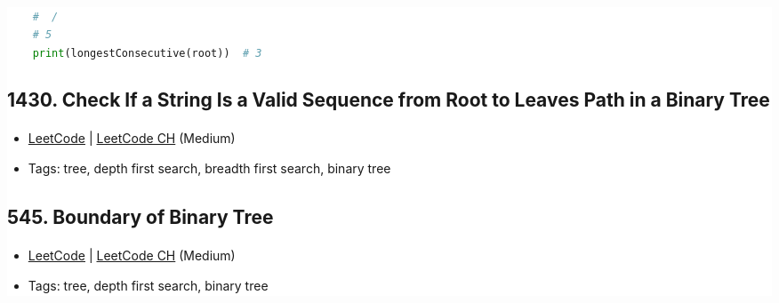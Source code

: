 ```python title="298. Binary Tree Longest Consecutive Sequence - Python Solution"
    #  /
    # 5
    print(longestConsecutive(root))  # 3

```

## 1430. Check If a String Is a Valid Sequence from Root to Leaves Path in a Binary Tree

-   [LeetCode](https://leetcode.com/problems/check-if-a-string-is-a-valid-sequence-from-root-to-leaves-path-in-a-binary-tree/) | [LeetCode CH](https://leetcode.cn/problems/check-if-a-string-is-a-valid-sequence-from-root-to-leaves-path-in-a-binary-tree/) (Medium)

-   Tags: tree, depth first search, breadth first search, binary tree
## 545. Boundary of Binary Tree

-   [LeetCode](https://leetcode.com/problems/boundary-of-binary-tree/) | [LeetCode CH](https://leetcode.cn/problems/boundary-of-binary-tree/) (Medium)

-   Tags: tree, depth first search, binary tree
